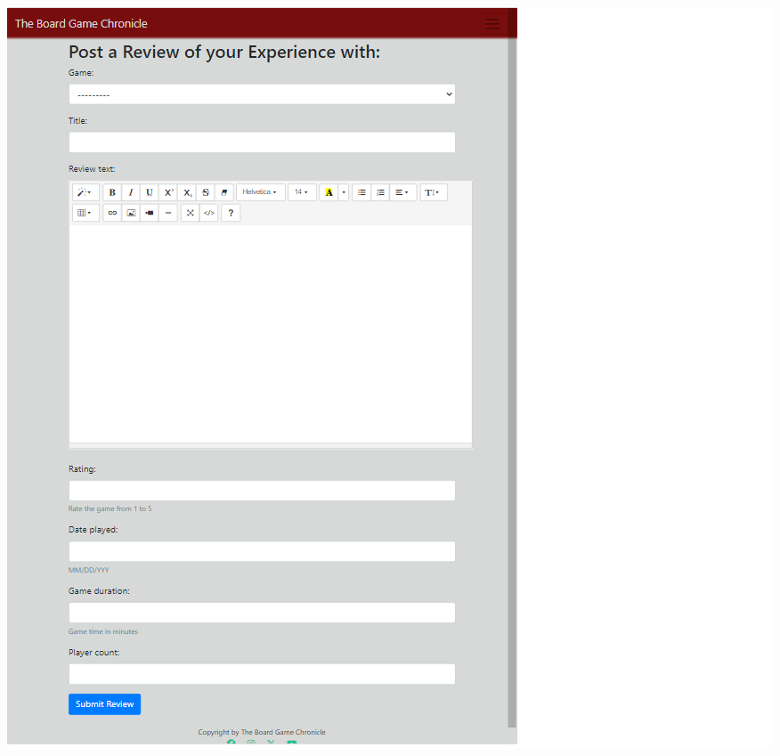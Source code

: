 ![tabletadd](https://github.com/StefanWout/The-Board-Game-Chronicle/blob/main/assets/tablet%20post%20a%20review.png)
